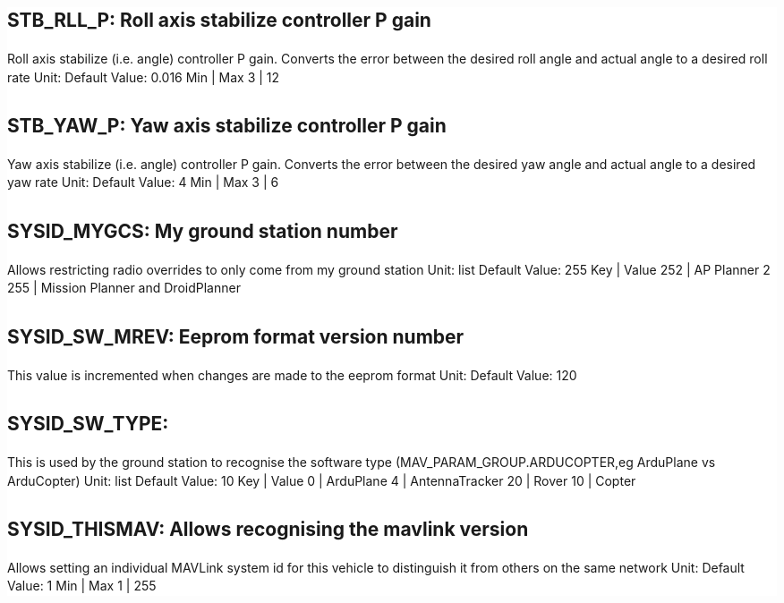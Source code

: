 ## STB_RLL_P: Roll axis stabilize controller P gain
Roll axis stabilize (i.e. angle) controller P gain. Converts the error between the desired roll angle and actual angle to a desired roll rate
Unit: 
Default Value: 0.016
 Min | Max
 3 | 12

## STB_YAW_P: Yaw axis stabilize controller P gain
Yaw axis stabilize (i.e. angle) controller P gain. Converts the error between the desired yaw angle and actual angle to a desired yaw rate
Unit: 
Default Value: 4
 Min | Max
 3 | 6

## SYSID_MYGCS: My ground station number
Allows restricting radio overrides to only come from my ground station
Unit: list
Default Value: 255
 Key | Value 
 252 | AP Planner 2 
 255 | Mission Planner and DroidPlanner 


## SYSID_SW_MREV: Eeprom format version number
This value is incremented when changes are made to the eeprom format
Unit: 
Default Value: 120


## SYSID_SW_TYPE: 
This is used by the ground station to recognise the software type (MAV_PARAM_GROUP.ARDUCOPTER,eg ArduPlane vs ArduCopter)
Unit: list
Default Value: 10
 Key | Value 
 0 | ArduPlane 
 4 | AntennaTracker 
 20 | Rover 
 10 | Copter 


## SYSID_THISMAV: Allows recognising the mavlink version
Allows setting an individual MAVLink system id for this vehicle to distinguish it from others on the same network
Unit: 
Default Value: 1
 Min | Max
 1 | 255

